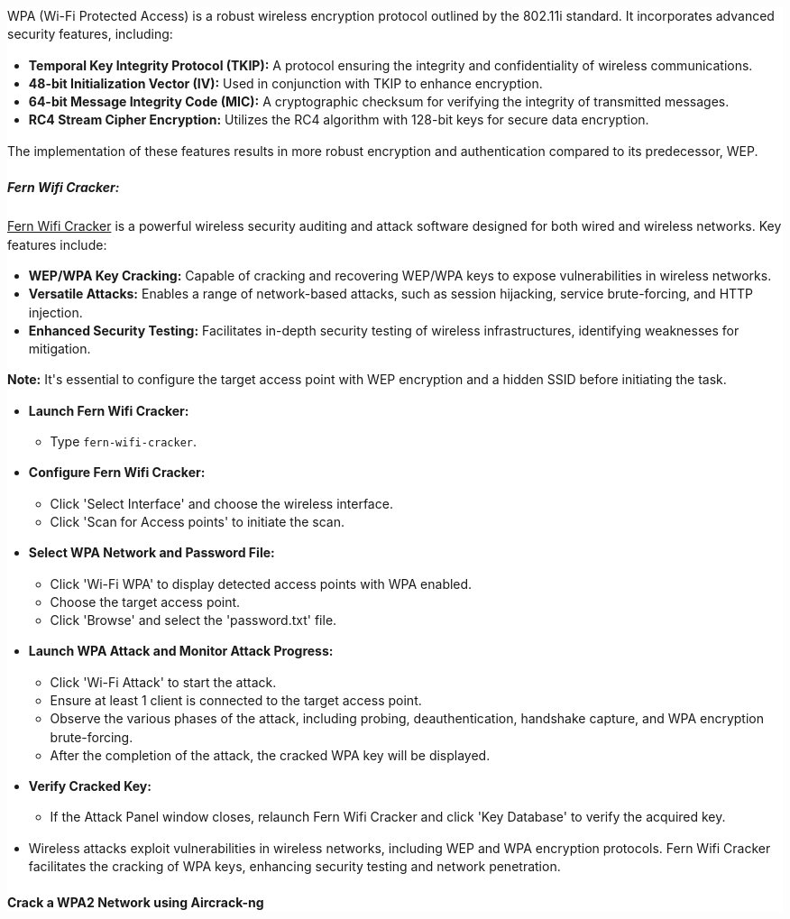 WPA (Wi-Fi Protected Access) is a robust wireless encryption protocol outlined by the 802.11i standard. It incorporates advanced security features, including:
- **Temporal Key Integrity Protocol (TKIP):** A protocol ensuring the integrity and confidentiality of wireless communications.
- **48-bit Initialization Vector (IV):** Used in conjunction with TKIP to enhance encryption.
- **64-bit Message Integrity Code (MIC):** A cryptographic checksum for verifying the integrity of transmitted messages.
- **RC4 Stream Cipher Encryption:** Utilizes the RC4 algorithm with 128-bit keys for secure data encryption.
  
The implementation of these features results in more robust encryption and authentication compared to its predecessor, WEP.

##### Fern Wifi Cracker:

[Fern Wifi Cracker](https://www.kali.org/tools/fern-wifi-cracker/) is a powerful wireless security auditing and attack software designed for both wired and wireless networks. Key features include:
- **WEP/WPA Key Cracking:** Capable of cracking and recovering WEP/WPA keys to expose vulnerabilities in wireless networks.
- **Versatile Attacks:** Enables a range of network-based attacks, such as session hijacking, service brute-forcing, and HTTP injection.
- **Enhanced Security Testing:** Facilitates in-depth security testing of wireless infrastructures, identifying weaknesses for mitigation.

**Note:** It's essential to configure the target access point with WEP encryption and a hidden SSID before initiating the task.

- **Launch Fern Wifi Cracker:**
   - Type `fern-wifi-cracker`.

- **Configure Fern Wifi Cracker:**
   - Click 'Select Interface' and choose the wireless interface.
   - Click 'Scan for Access points' to initiate the scan.

- **Select WPA Network and Password File:**
   - Click 'Wi-Fi WPA' to display detected access points with WPA enabled.
   - Choose the target access point.
   - Click 'Browse' and select the 'password.txt' file.

- **Launch WPA Attack and Monitor Attack Progress:**
   - Click 'Wi-Fi Attack' to start the attack.
   - Ensure at least 1 client is connected to the target access point.
   - Observe the various phases of the attack, including probing, deauthentication, handshake capture, and WPA encryption brute-forcing.
   - After the completion of the attack, the cracked WPA key will be displayed.

- **Verify Cracked Key:**
   - If the Attack Panel window closes, relaunch Fern Wifi Cracker and click 'Key Database' to verify the acquired key.

- Wireless attacks exploit vulnerabilities in wireless networks, including WEP and WPA encryption protocols. Fern Wifi Cracker facilitates the cracking of WPA keys, enhancing security testing and network penetration.


#### Crack a WPA2 Network using Aircrack-ng
